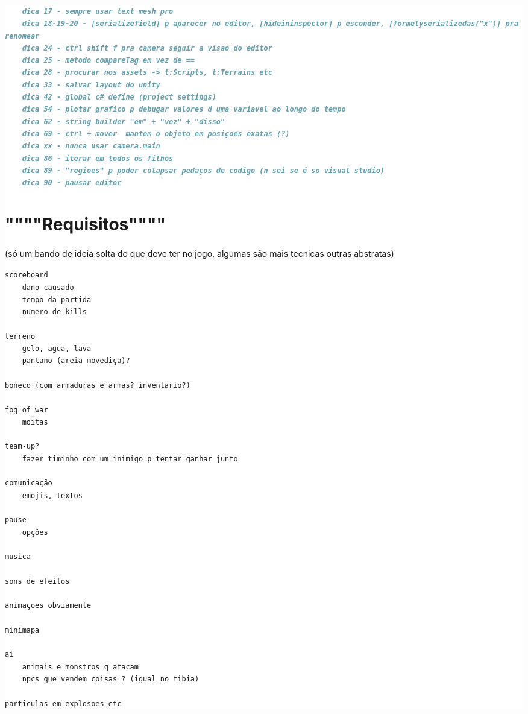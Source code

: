 ```markdown
    dica 17 - sempre usar text mesh pro
    dica 18-19-20 - [serializefield] p aparecer no editor, [hideininspector] p esconder, [formelyserializedas("x")] pra renomear
    dica 24 - ctrl shift f pra camera seguir a visao do editor
    dica 25 - metodo compareTag em vez de ==
    dica 28 - procurar nos assets -> t:Scripts, t:Terrains etc
    dica 33 - salvar layout do unity
    dica 42 - global c# define (project settings)
    dica 54 - plotar grafico p debugar valores d uma variavel ao longo do tempo
    dica 62 - string builder "em" + "vez" + "disso"
    dica 69 - ctrl + mover  mantem o objeto em posições exatas (?)
    dica xx - nunca usar camera.main
    dica 86 - iterar em todos os filhos
    dica 89 - "regioes" p poder colapsar pedaços de codigo (n sei se é so visual studio)
    dica 90 - pausar editor
```

# """"Requisitos""""
(só um bando de ideia solta do que deve ter no jogo, algumas são mais tecnicas outras abstratas)
```
scoreboard
    dano causado
    tempo da partida
    numero de kills

terreno
    gelo, agua, lava
    pantano (areia movediça)?

boneco (com armaduras e armas? inventario?)

fog of war
    moitas

team-up? 
    fazer timinho com um inimigo p tentar ganhar junto

comunicação 
    emojis, textos

pause
    opções

musica

sons de efeitos

animaçoes obviamente

minimapa

ai
    animais e monstros q atacam
    npcs que vendem coisas ? (igual no tibia)

particulas em explosoes etc
```